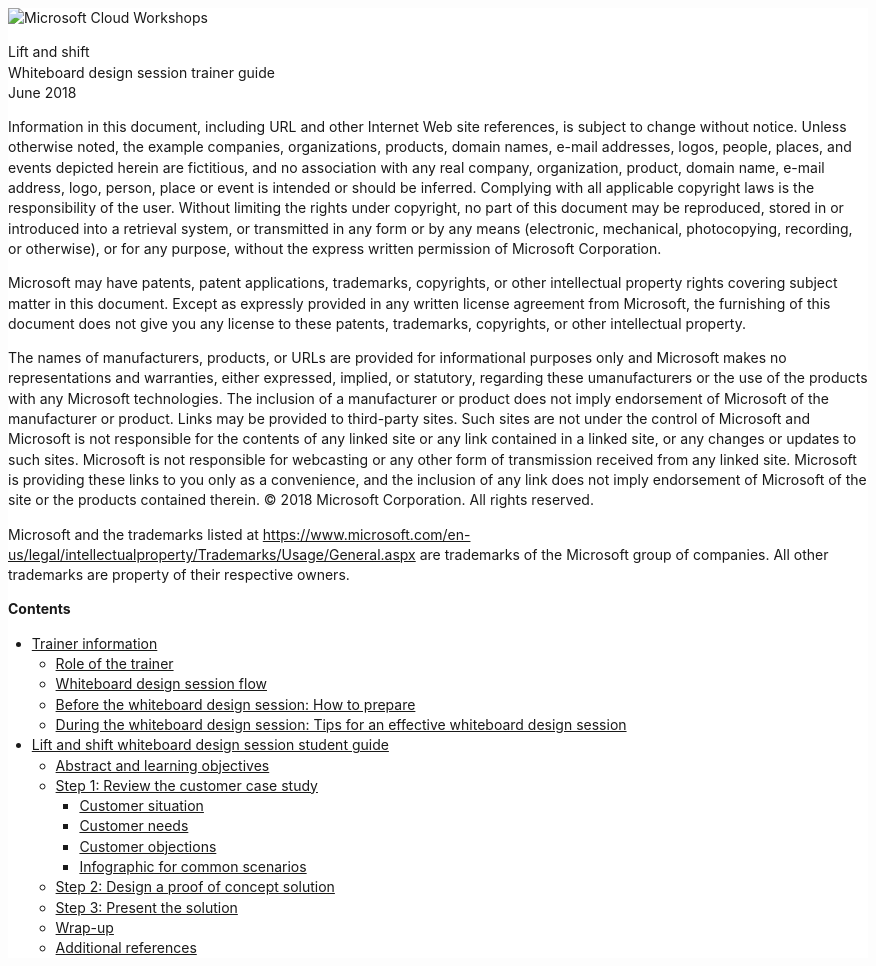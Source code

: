 ![](https://github.com/Microsoft/MCW-Template-Cloud-Workshop/raw/master/Media/ms-cloud-workshop.png "Microsoft Cloud Workshops")

<div class="MCWHeader1">
Lift and shift
</div>

<div class="MCWHeader2">
Whiteboard design session trainer guide
</div>

<div class="MCWHeader3">
June 2018
</div>

Information in this document, including URL and other Internet Web site references, is subject to change without notice. Unless otherwise noted, the example companies, organizations, products, domain names, e-mail addresses, logos, people, places, and events depicted herein are fictitious, and no association with any real company, organization, product, domain name, e-mail address, logo, person, place or event is intended or should be inferred. Complying with all applicable copyright laws is the responsibility of the user. Without limiting the rights under copyright, no part of this document may be reproduced, stored in or introduced into a retrieval system, or transmitted in any form or by any means (electronic, mechanical, photocopying, recording, or otherwise), or for any purpose, without the express written permission of Microsoft Corporation.

Microsoft may have patents, patent applications, trademarks, copyrights, or other intellectual property rights covering subject matter in this document. Except as expressly provided in any written license agreement from Microsoft, the furnishing of this document does not give you any license to these patents, trademarks, copyrights, or other intellectual property.

The names of manufacturers, products, or URLs are provided for informational purposes only and Microsoft makes no representations and warranties, either expressed, implied, or statutory, regarding these umanufacturers or the use of the products with any Microsoft technologies. The inclusion of a manufacturer or product does not imply endorsement of Microsoft of the manufacturer or product. Links may be provided to third-party sites. Such sites are not under the control of Microsoft and Microsoft is not responsible for the contents of any linked site or any link contained in a linked site, or any changes or updates to such sites. Microsoft is not responsible for webcasting or any other form of transmission received from any linked site. Microsoft is providing these links to you only as a convenience, and the inclusion of any link does not imply endorsement of Microsoft of the site or the products contained therein.
© 2018 Microsoft Corporation. All rights reserved.

Microsoft and the trademarks listed at https://www.microsoft.com/en-us/legal/intellectualproperty/Trademarks/Usage/General.aspx are trademarks of the Microsoft group of companies. All other trademarks are property of their respective owners.

**Contents**



- [Trainer information](#trainer-information)
    - [Role of the trainer](#role-of-the-trainer)
    - [Whiteboard design session flow](#whiteboard-design-session-flow)
    - [Before the whiteboard design session: How to prepare](#before-the-whiteboard-design-session-how-to-prepare)
    - [During the whiteboard design session: Tips for an effective whiteboard design session](#during-the-whiteboard-design-session-tips-for-an-effective-whiteboard-design-session)
- [Lift and shift whiteboard design session student guide](#lift-and-shift-whiteboard-design-session-student-guide)
    - [Abstract and learning objectives](#abstract-and-learning-objectives)
    - [Step 1: Review the customer case study](#step-1-review-the-customer-case-study)
        - [Customer situation](#customer-situation)
        - [Customer needs](#customer-needs)
        - [Customer objections](#customer-objections)
        - [Infographic for common scenarios](#infographic-for-common-scenarios)
    - [Step 2: Design a proof of concept solution](#step-2-design-a-proof-of-concept-solution)
    - [Step 3: Present the solution](#step-3-present-the-solution)
    - [Wrap-up](#wrap-up)
    - [Additional references](#additional-references)